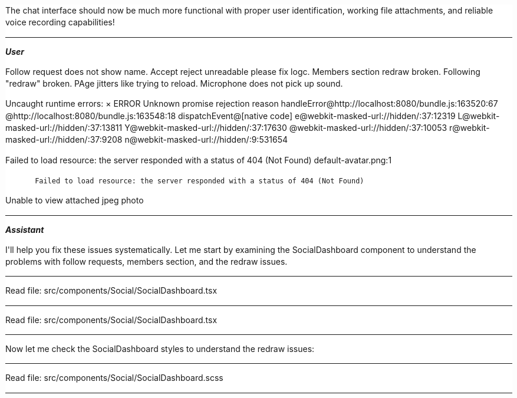 The chat interface should now be much more functional with proper user identification, working file attachments, and reliable voice recording capabilities!

---

_**User**_

Follow request does not show name.
Accept reject unreadable please fix logc.
Members section redraw broken.
Following "redraw" broken. PAge jitters like trying to reload.
Microphone does not pick up sound.

Uncaught runtime errors:
×
ERROR
Unknown promise rejection reason
handleError@http://localhost:8080/bundle.js:163520:67
@http://localhost:8080/bundle.js:163548:18
dispatchEvent@[native code]
e@webkit-masked-url://hidden/:37:12319
L@webkit-masked-url://hidden/:37:13811
Y@webkit-masked-url://hidden/:37:17630
@webkit-masked-url://hidden/:37:10053
r@webkit-masked-url://hidden/:37:9208
n@webkit-masked-url://hidden/:9:531654

Failed to load resource: the server responded with a status of 404 (Not Found)
default-avatar.png:1 
            
            
           Failed to load resource: the server responded with a status of 404 (Not Found)

Unable to view attached jpeg photo

---

_**Assistant**_

I'll help you fix these issues systematically. Let me start by examining the SocialDashboard component to understand the problems with follow requests, members section, and the redraw issues.


---

Read file: src/components/Social/SocialDashboard.tsx

---

Read file: src/components/Social/SocialDashboard.tsx

---

Now let me check the SocialDashboard styles to understand the redraw issues:


---

Read file: src/components/Social/SocialDashboard.scss

---